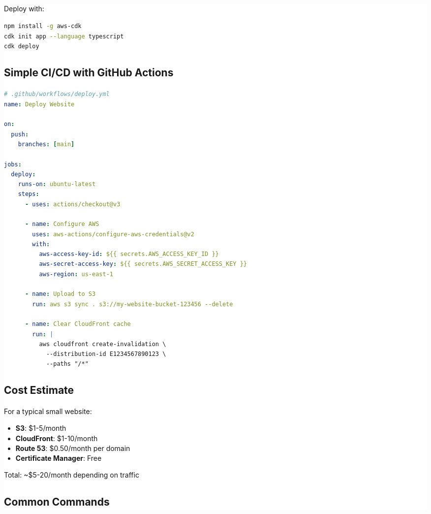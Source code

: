 Deploy with:
```bash
npm install -g aws-cdk
cdk init app --language typescript
cdk deploy
```

## Simple CI/CD with GitHub Actions

```yaml
# .github/workflows/deploy.yml
name: Deploy Website

on:
  push:
    branches: [main]

jobs:
  deploy:
    runs-on: ubuntu-latest
    steps:
      - uses: actions/checkout@v3
      
      - name: Configure AWS
        uses: aws-actions/configure-aws-credentials@v2
        with:
          aws-access-key-id: ${{ secrets.AWS_ACCESS_KEY_ID }}
          aws-secret-access-key: ${{ secrets.AWS_SECRET_ACCESS_KEY }}
          aws-region: us-east-1
      
      - name: Upload to S3
        run: aws s3 sync . s3://my-website-bucket-123456 --delete
      
      - name: Clear CloudFront cache
        run: |
          aws cloudfront create-invalidation \
            --distribution-id E1234567890123 \
            --paths "/*"
```

## Cost Estimate

For a typical small website:
- **S3**: $1-5/month
- **CloudFront**: $1-10/month
- **Route 53**: $0.50/month per domain
- **Certificate Manager**: Free

Total: ~$5-20/month depending on traffic

## Common Commands
